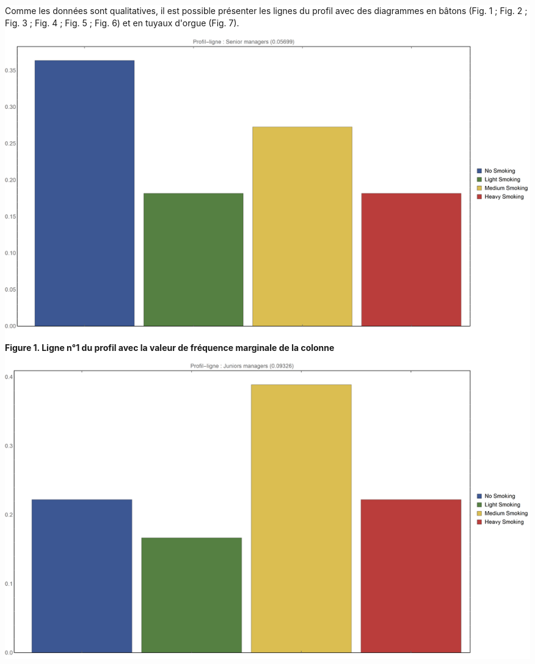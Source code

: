 Comme les données sont qualitatives, il est possible présenter les lignes du profil avec des diagrammes en bâtons (Fig. 1 ; Fig. 2 ; Fig. 3 ; Fig. 4 ; Fig. 5 ; Fig. 6) et en tuyaux d'orgue (Fig. 7).

![chap17fig1](IMG/Profil-ligne-1.png "Ligne n°1 du profil avec la valeur de fréquence marginale de la colonne")

**Figure 1. Ligne n°1 du profil avec la valeur de fréquence marginale de la colonne**

![chap17fig2](IMG/Profil-ligne-2.png "Ligne n°2 du profil avec la valeur de fréquence marginale de la colonne")
